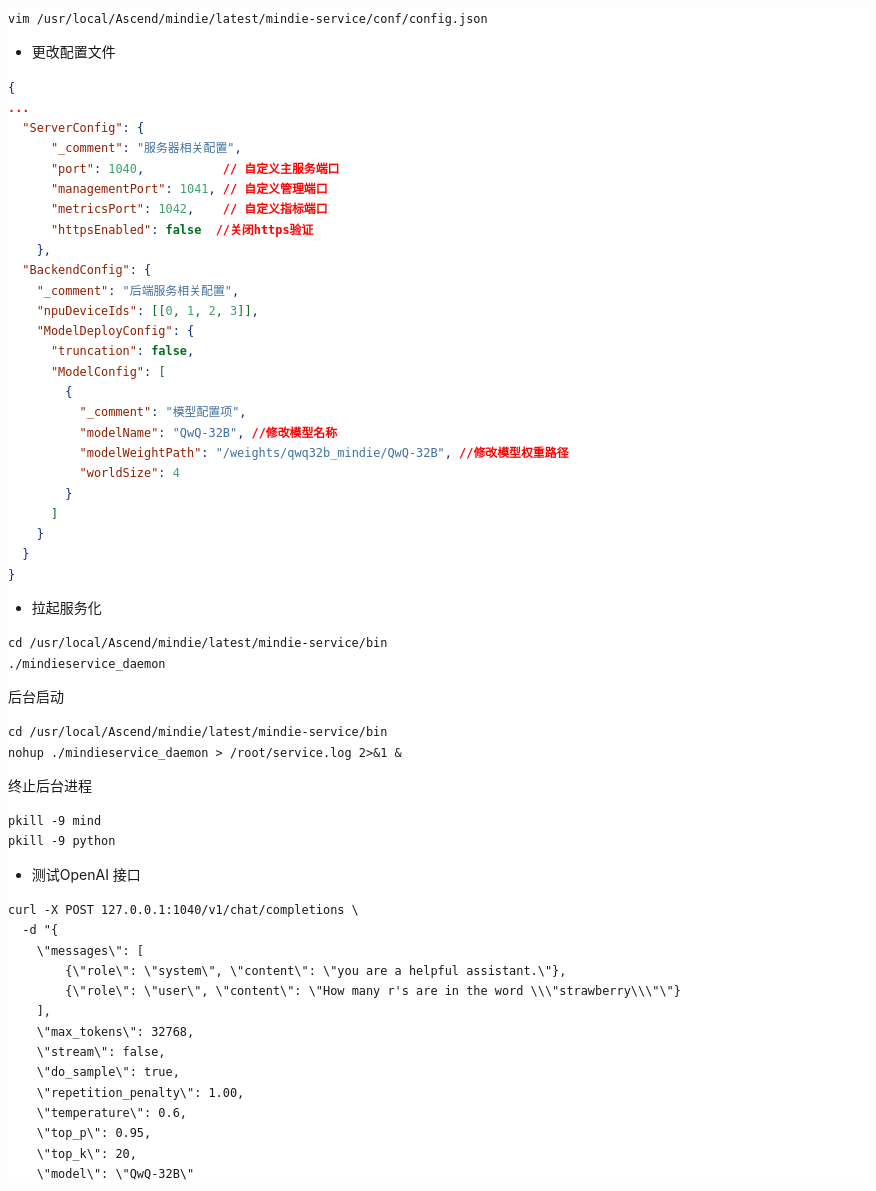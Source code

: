 ```shell
vim /usr/local/Ascend/mindie/latest/mindie-service/conf/config.json
```

- 更改配置文件

```json
{
...
  "ServerConfig": {
      "_comment": "服务器相关配置",
      "port": 1040,           // 自定义主服务端口
      "managementPort": 1041, // 自定义管理端口
      "metricsPort": 1042,    // 自定义指标端口
      "httpsEnabled": false  //关闭https验证
    },
  "BackendConfig": {
    "_comment": "后端服务相关配置",
    "npuDeviceIds": [[0, 1, 2, 3]],
    "ModelDeployConfig": {
      "truncation": false,
      "ModelConfig": [
        {
          "_comment": "模型配置项",
          "modelName": "QwQ-32B", //修改模型名称
          "modelWeightPath": "/weights/qwq32b_mindie/QwQ-32B", //修改模型权重路径
          "worldSize": 4
        }
      ]
    }
  }
}
```

- 拉起服务化

```shell
cd /usr/local/Ascend/mindie/latest/mindie-service/bin
./mindieservice_daemon
```
后台启动
```shell
cd /usr/local/Ascend/mindie/latest/mindie-service/bin
nohup ./mindieservice_daemon > /root/service.log 2>&1 &
```

终止后台进程
```
pkill -9 mind
pkill -9 python
```

- 测试OpenAI 接口

```shell
curl -X POST 127.0.0.1:1040/v1/chat/completions \
  -d "{
    \"messages\": [
        {\"role\": \"system\", \"content\": \"you are a helpful assistant.\"},
        {\"role\": \"user\", \"content\": \"How many r's are in the word \\\"strawberry\\\"\"}
    ],
    \"max_tokens\": 32768,
    \"stream\": false,
    \"do_sample\": true,
    \"repetition_penalty\": 1.00,
    \"temperature\": 0.6,
    \"top_p\": 0.95,
    \"top_k\": 20,
    \"model\": \"QwQ-32B\"
```